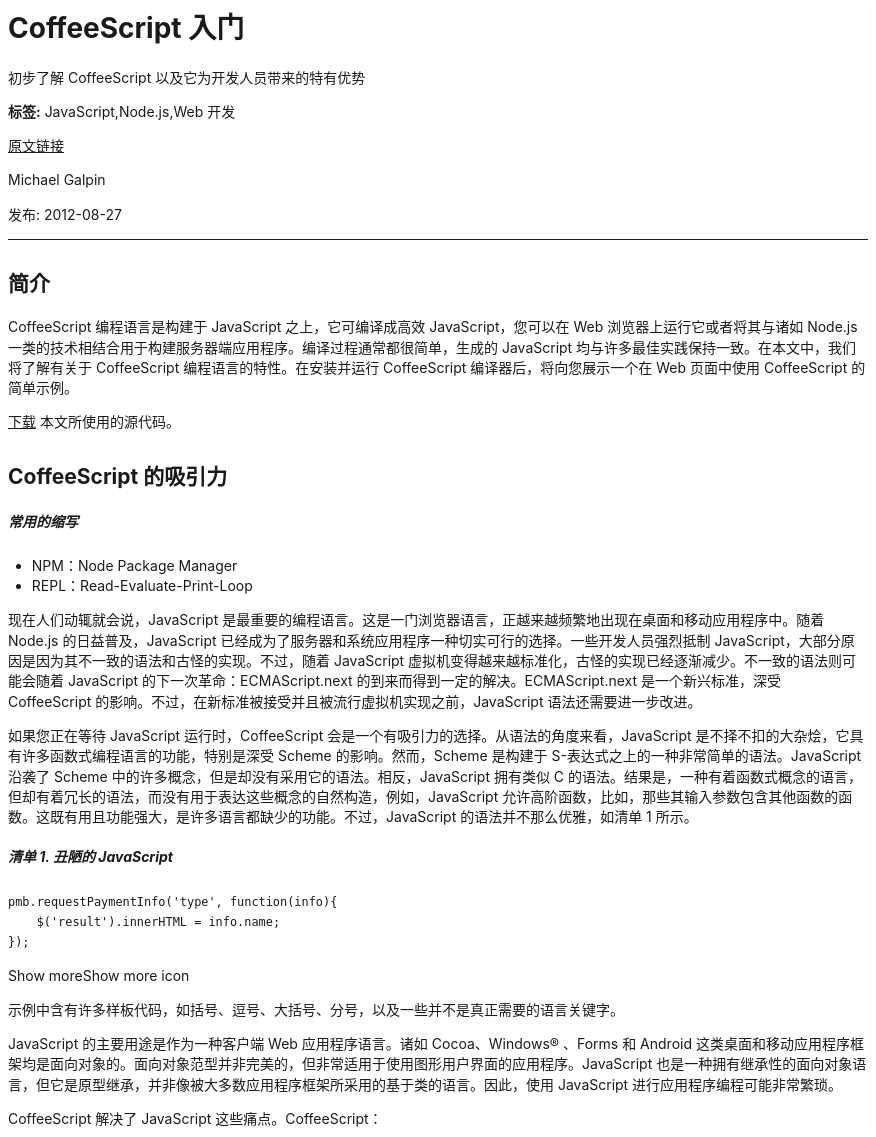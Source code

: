 # CoffeeScript 入门
初步了解 CoffeeScript 以及它为开发人员带来的特有优势

**标签:** JavaScript,Node.js,Web 开发

[原文链接](https://developer.ibm.com/zh/articles/wa-coffee1/)

Michael Galpin

发布: 2012-08-27

* * *

## 简介

CoffeeScript 编程语言是构建于 JavaScript 之上，它可编译成高效 JavaScript，您可以在 Web 浏览器上运行它或者将其与诸如 Node.js 一类的技术相结合用于构建服务器端应用程序。编译过程通常都很简单，生成的 JavaScript 均与许多最佳实践保持一致。在本文中，我们将了解有关于 CoffeeScript 编程语言的特性。在安装并运行 CoffeeScript 编译器后，将向您展示一个在 Web 页面中使用 CoffeeScript 的简单示例。

[下载](http://public.dhe.ibm.com/software/dw/web/wa-coffee1/cs1.zip) 本文所使用的源代码。

## CoffeeScript 的吸引力

##### 常用的缩写

- NPM：Node Package Manager
- REPL：Read-Evaluate-Print-Loop

现在人们动辄就会说，JavaScript 是最重要的编程语言。这是一门浏览器语言，正越来越频繁地出现在桌面和移动应用程序中。随着 Node.js 的日益普及，JavaScript 已经成为了服务器和系统应用程序一种切实可行的选择。一些开发人员强烈抵制 JavaScript，大部分原因是因为其不一致的语法和古怪的实现。不过，随着 JavaScript 虚拟机变得越来越标准化，古怪的实现已经逐渐减少。不一致的语法则可能会随着 JavaScript 的下一次革命：ECMAScript.next 的到来而得到一定的解决。ECMAScript.next 是一个新兴标准，深受 CoffeeScript 的影响。不过，在新标准被接受并且被流行虚拟机实现之前，JavaScript 语法还需要进一步改进。

如果您正在等待 JavaScript 运行时，CoffeeScript 会是一个有吸引力的选择。从语法的角度来看，JavaScript 是不择不扣的大杂烩，它具有许多函数式编程语言的功能，特别是深受 Scheme 的影响。然而，Scheme 是构建于 S-表达式之上的一种非常简单的语法。JavaScript 沿袭了 Scheme 中的许多概念，但是却没有采用它的语法。相反，JavaScript 拥有类似 C 的语法。结果是，一种有着函数式概念的语言，但却有着冗长的语法，而没有用于表达这些概念的自然构造，例如，JavaScript 允许高阶函数，比如，那些其输入参数包含其他函数的函数。这既有用且功能强大，是许多语言都缺少的功能。不过，JavaScript 的语法并不那么优雅，如清单 1 所示。

##### 清单 1\. 丑陋的 JavaScript

```
pmb.requestPaymentInfo('type', function(info){
    $('result').innerHTML = info.name;
});

```

Show moreShow more icon

示例中含有许多样板代码，如括号、逗号、大括号、分号，以及一些并不是真正需要的语言关键字。

JavaScript 的主要用途是作为一种客户端 Web 应用程序语言。诸如 Cocoa、Windows® 、Forms 和 Android 这类桌面和移动应用程序框架均是面向对象的。面向对象范型并非完美的，但非常适用于使用图形用户界面的应用程序。JavaScript 也是一种拥有继承性的面向对象语言，但它是原型继承，并非像被大多数应用程序框架所采用的基于类的语言。因此，使用 JavaScript 进行应用程序编程可能非常繁琐。

CoffeeScript 解决了 JavaScript 这些痛点。CoffeeScript：
